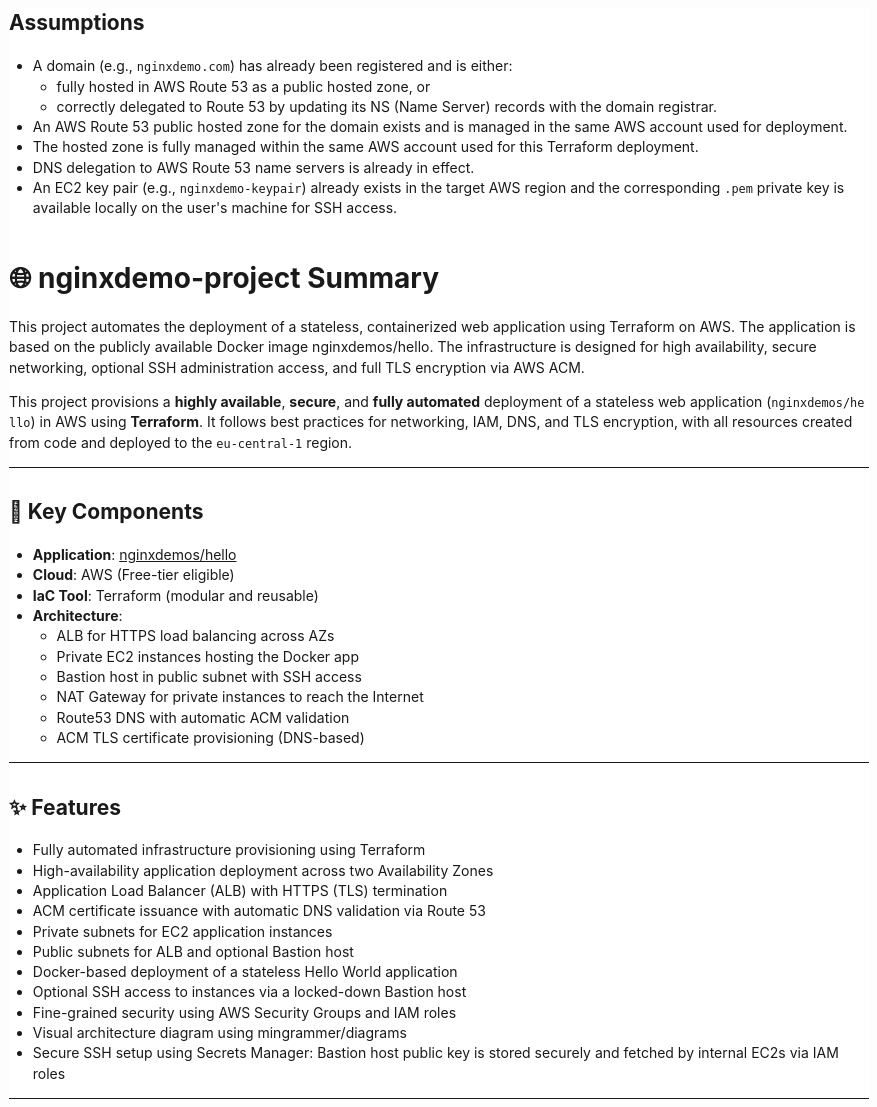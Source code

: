 ## Assumptions

- A domain (e.g., `nginxdemo.com`) has already been registered and is either:
  - fully hosted in AWS Route 53 as a public hosted zone, or
  - correctly delegated to Route 53 by updating its NS (Name Server) records with the domain registrar.
- An AWS Route 53 public hosted zone for the domain exists and is managed in the same AWS account used for deployment.
- The hosted zone is fully managed within the same AWS account used for this Terraform deployment.
- DNS delegation to AWS Route 53 name servers is already in effect.
- An EC2 key pair (e.g., `nginxdemo-keypair`) already exists in the target AWS region and the corresponding `.pem` private key is available locally on the user's machine for SSH access.

# 🌐 nginxdemo-project Summary

This project automates the deployment of a stateless, containerized web application using Terraform on AWS. The application is based on the publicly available Docker image nginxdemos/hello. The infrastructure is designed for high availability, secure networking, optional SSH administration access, and full TLS encryption via AWS ACM.

This project provisions a **highly available**, **secure**, and **fully automated** deployment of a stateless web application (`nginxdemos/hello`) in AWS using **Terraform**. It follows best practices for networking, IAM, DNS, and TLS encryption, with all resources created from code and deployed to the `eu-central-1` region.

---

## 🧩 Key Components

- **Application**: [nginxdemos/hello](https://hub.docker.com/r/nginxdemos/hello)
- **Cloud**: AWS (Free-tier eligible)
- **IaC Tool**: Terraform (modular and reusable)
- **Architecture**:
  - ALB for HTTPS load balancing across AZs
  - Private EC2 instances hosting the Docker app
  - Bastion host in public subnet with SSH access
  - NAT Gateway for private instances to reach the Internet
  - Route53 DNS with automatic ACM validation
  - ACM TLS certificate provisioning (DNS-based)

---

## ✨ Features

- Fully automated infrastructure provisioning using Terraform
- High-availability application deployment across two Availability Zones
- Application Load Balancer (ALB) with HTTPS (TLS) termination
- ACM certificate issuance with automatic DNS validation via Route 53
- Private subnets for EC2 application instances
- Public subnets for ALB and optional Bastion host
- Docker-based deployment of a stateless Hello World application
- Optional SSH access to instances via a locked-down Bastion host
- Fine-grained security using AWS Security Groups and IAM roles
- Visual architecture diagram using mingrammer/diagrams
- Secure SSH setup using Secrets Manager: Bastion host public key is stored securely and fetched by internal EC2s via IAM roles

---